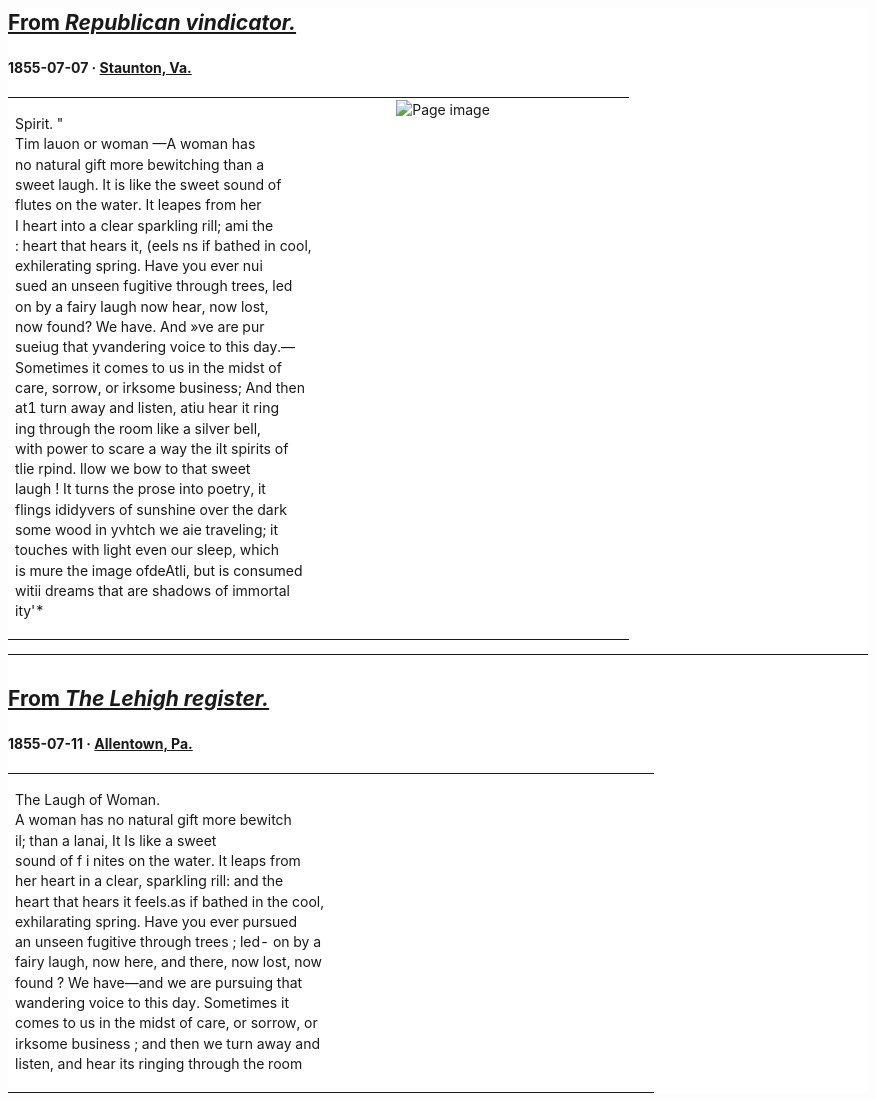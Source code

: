 
## [From _Republican vindicator._](https://www.loc.gov/resource/sn84024652/1855-07-07/ed-1/?sp=1)

#### 1855-07-07 &middot; [Staunton, Va.](http://dbpedia.org/resource/Staunton%2C_Virginia)

<table style="width: 100%;"><tr><td style="width: 50%">

 Spirit. &quot;  
Tim lauon or woman —A woman has  
no natural gift more bewitching than a  
sweet laugh. It is like the sweet sound of  
flutes on the water. It leapes from her  
I heart into a clear sparkling rill; ami the  
: heart that hears it, (eels ns if bathed in cool,  
exhilerating spring. Have you ever nui­  
sued an unseen fugitive through trees, led  
on by a fairy laugh now hear, now lost,  
now found? We have. And »ve are pur­  
sueiug that yvandering voice to this day.—  
Sometimes it comes to us in the midst of  
care, sorrow, or irksome business; And then  
at1 turn away and listen, atiu hear it ring­  
ing through the room like a silver bell,  
with power to scare a way the ilt spirits of  
tlie rpind. llow we bow to that sweet  
laugh ! It turns the prose into poetry, it  
flings ididyvers of sunshine over the dark­  
some wood in yvhtch we aie traveling; it  
touches with light even our sleep, which  
is mure the image ofdeAtli, but is consumed  
witii dreams that are shadows of immortal­  
ity&#x27;*
</td><td style="width: 50%; max-height: 75%; margin: auto; display: block;">
<img alt="Page image" src="https://tile.loc.gov/image-services/iiif/service:ndnp:vi:batch_vi_klepper_ver02:data:sn84024652:00393348689:1855070701:0292/pct:31.456782,67.647450,12.662394,13.713221/!600,600/0/default.jpg"/>
</td>
</tr></table>

---

## [From _The Lehigh register._](https://panewsarchive.psu.edu/lccn/sn84038509/1855-07-11/ed-1/seq-1/)

#### 1855-07-11 &middot; [Allentown, Pa.](http://dbpedia.org/resource/Allentown%2C_Pennsylvania)

<table style="width: 100%;"><tr><td style="width: 50%">

  
  
The Laugh of Woman.  
A woman has no natural gift more bewitch­  
il; than a lanai, It Is like a sweet  
sound of f i nites on the water. It leaps from  
her heart in a clear, sparkling rill: and the  
heart that hears it feels.as if bathed in the cool,  
exhilarating spring. Have you ever pursued  
an unseen fugitive through trees ; led- on by a  
fairy laugh, now here, and there, now lost, now  
found ? We have—and we are pursuing that  
wandering voice to this day. Sometimes it  
comes to us in the midst of care, or sorrow, or  
irksome business ; and then we turn away and  
listen, and hear its ringing through the room  